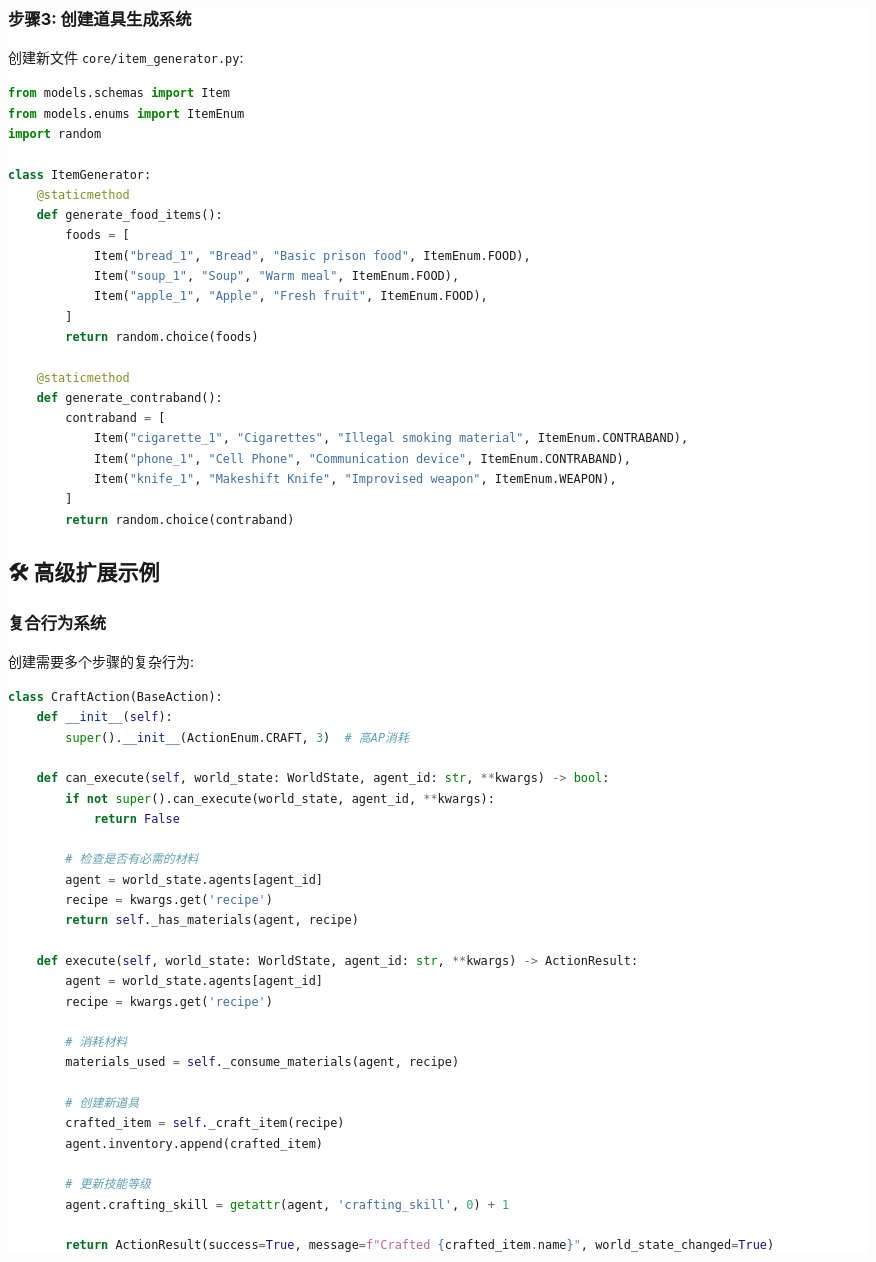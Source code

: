 ### 步骤3: 创建道具生成系统
创建新文件 `core/item_generator.py`:

```python
from models.schemas import Item
from models.enums import ItemEnum
import random

class ItemGenerator:
    @staticmethod
    def generate_food_items():
        foods = [
            Item("bread_1", "Bread", "Basic prison food", ItemEnum.FOOD),
            Item("soup_1", "Soup", "Warm meal", ItemEnum.FOOD),
            Item("apple_1", "Apple", "Fresh fruit", ItemEnum.FOOD),
        ]
        return random.choice(foods)
    
    @staticmethod
    def generate_contraband():
        contraband = [
            Item("cigarette_1", "Cigarettes", "Illegal smoking material", ItemEnum.CONTRABAND),
            Item("phone_1", "Cell Phone", "Communication device", ItemEnum.CONTRABAND),
            Item("knife_1", "Makeshift Knife", "Improvised weapon", ItemEnum.WEAPON),
        ]
        return random.choice(contraband)
```

## 🛠️ 高级扩展示例

### 复合行为系统
创建需要多个步骤的复杂行为:

```python
class CraftAction(BaseAction):
    def __init__(self):
        super().__init__(ActionEnum.CRAFT, 3)  # 高AP消耗
    
    def can_execute(self, world_state: WorldState, agent_id: str, **kwargs) -> bool:
        if not super().can_execute(world_state, agent_id, **kwargs):
            return False
        
        # 检查是否有必需的材料
        agent = world_state.agents[agent_id]
        recipe = kwargs.get('recipe')
        return self._has_materials(agent, recipe)
    
    def execute(self, world_state: WorldState, agent_id: str, **kwargs) -> ActionResult:
        agent = world_state.agents[agent_id]
        recipe = kwargs.get('recipe')
        
        # 消耗材料
        materials_used = self._consume_materials(agent, recipe)
        
        # 创建新道具
        crafted_item = self._craft_item(recipe)
        agent.inventory.append(crafted_item)
        
        # 更新技能等级
        agent.crafting_skill = getattr(agent, 'crafting_skill', 0) + 1
        
        return ActionResult(success=True, message=f"Crafted {crafted_item.name}", world_state_changed=True)
```